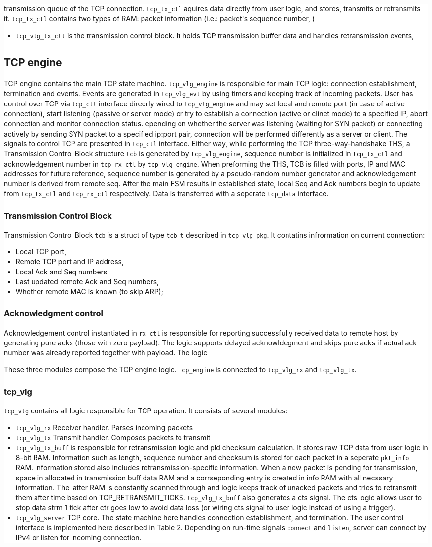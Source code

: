 
 transmission queue of the TCP connection. `tcp_tx_ctl` aquires data directly from user logic, and stores, transmits or retransmits it. `tcp_tx_ctl` contains two types of RAM: packet information (i.e.: packet's sequence number, )
- `tcp_vlg_tx_ctl` is the transmission control block. It holds TCP transmission buffer data and handles retransmission events, 
## TCP engine
TCP engine contains the main TCP state machine. `tcp_vlg_engine` is responsible for main TCP logic: connection establishment, termination and events. Events are generated in `tcp_vlg_evt` by using timers and keeping track of incoming packets.
User has control over TCP via `tcp_ctl` interface direcrly wired to `tcp_vlg_engine` and may set local and remote port (in case of active connection), start listening (passive or server mode) or try to establish a connection (active or clinet mode) to a specified IP, abort connection and monitor connection status.
epending on whether the server was listening (waiting for SYN packet) or connecting actively by sending SYN packet to a specified ip:port pair, connection will be performed differently as a server or client. The signals to control TCP are presented in `tcp_ctl` interface.
Either way, while performing the TCP three-way-handshake THS, a Transmission Control Block structure `tcb` is generated by `tcp_vlg_engine`, sequence number is initialized in `tcp_tx_ctl` and acknowledgement number in `tcp_rx_ctl` by `tcp_vlg_engine`. When preforming the THS, TCB is filled with ports, IP and MAC addresses for future reference, sequence number is generated by a pseudo-random number generator and acknowledgement number is derived from remote seq. After the main FSM results in established state, local Seq and Ack numbers begin to update from `tcp_tx_ctl` and `tcp_rx_ctl` respectively. 
Data is transferred with a seperate `tcp_data` interface. 
### Transmission Control Block
Transmission Control Block `tcb` is a struct of type `tcb_t` described in `tcp_vlg_pkg`. It contatins infrormation on current connection:
- Local TCP port,
- Remote TCP port and IP address,
- Local Ack and Seq numbers,
- Last updated remote Ack and Seq numbers,
- Whether remote MAC is known (to skip ARP);

### Acknowledgment control
Acknowledgement control instantiated in `rx_ctl` is responsible for reporting successfully received data to remote host by generating pure acks (those with zero payload). The logic supports delayed acknowldegment and skips pure acks if actual ack number was already reported together with payload. The logic 

These three modules compose the TCP engine logic. `tcp_engine` is connected to `tcp_vlg_rx` and `tcp_vlg_tx`.

### tcp_vlg

`tcp_vlg` contains all logic responsible for TCP operation. It consists of several modules:
- `tcp_vlg_rx` Receiver handler. Parses incoming packets
- `tcp_vlg_tx` Transmit handler. Composes packets to transmit
- `tcp_vlg_tx_buff` is responsible for retransmission logic and pld checksum calculation. It stores raw TCP data from user logic in 8-bit RAM. Information such as length, sequence number and checksum is stored for each packet in a seperate `pkt_info` RAM. Information stored also includes retransmission-specific information. When a new packet is pending for transmission, space in allocated in transmission buff data RAM and a corrseponding entry is created in info RAM with all necssary information. The latter RAM is constantly scanned through and logic keeps track of unacked packets and tries to retransmit them after time based on TCP_RETRANSMIT_TICKS. `tcp_vlg_tx_buff` also generates a cts signal. The cts logic allows user to stop data strm 1 tick after ctr goes low to avoid data loss (or wiring cts signal to user logic instead of using a trigger).
- `tcp_vlg_server` TCP core. The state machine here handles connection establishment, and termination. The user control interface is implemented here described in Table 2.  Depending on run-time signals `connect` and `listen`, server can connect by IPv4 or listen for incoming connection.
